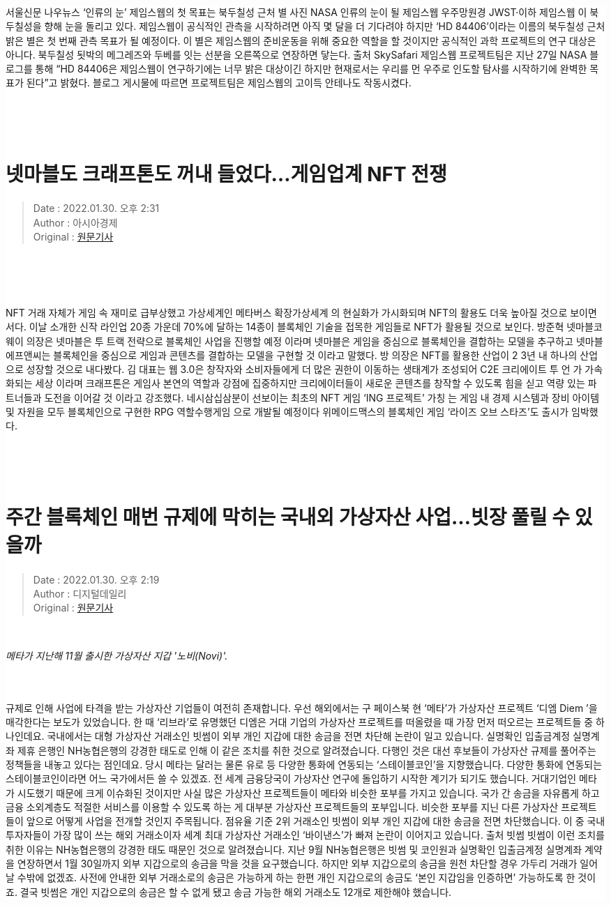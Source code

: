 서울신문 나우뉴스 ‘인류의 눈’ 제임스웹의 첫 목표는 북두칠성 근처 별 사진 NASA 인류의 눈이 될 제임스웹 우주망원경 JWST·이하 제임스웹 이 북두칠성을 향해 눈을 돌리고 있다.
제임스웹이 공식적인 관측을 시작하려면 아직 몇 달을 더 기다려야 하지만 ‘HD 84406’이라는 이름의 북두칠성 근처 밝은 별은 첫 번째 관측 목표가 될 예정이다.
이 별은 제임스웹의 준비운동을 위해 중요한 역할을 할 것이지만 공식적인 과학 프로젝트의 연구 대상은 아니다.
북두칠성 됫박의 메그레즈와 두베를 잇는 선분을 오른쪽으로 연장하면 닿는다.
출처 SkySafari 제임스웹 프로젝트팀은 지난 27일 NASA 블로그를 통해 “HD 84406은 제임스웹이 연구하기에는 너무 밝은 대상이긴 하지만 현재로서는 우리를 먼 우주로 인도할 탐사를 시작하기에 완벽한 목표가 된다”고 밝혔다.
블로그 게시물에 따르면 프로젝트팀은 제임스웹의 고이득 안테나도 작동시켰다.  
<br/><br/><br/>  

  
# 넷마블도 크래프톤도 꺼내 들었다…게임업계 NFT 전쟁  
  
> Date : 2022.01.30. 오후 2:31  
> Author : 아시아경제  
> Original : [원문기사](https://news.naver.com/main/read.naver?mode=LSD&mid=sec&sid1=105&oid=277&aid=0005038070)  
<br/>  
  
<img alt="" src="https://imgnews.pstatic.net/image/277/2022/01/30/0005038070_001_20220130143301473.jpg?type=w647"/>  
<br/><br/>  
  
NFT 거래 자체가 게임 속 재미로 급부상했고 가상세계인 메타버스 확장가상세계 의 현실화가 가시화되며 NFT의 활용도 더욱 높아질 것으로 보이면서다.
이날 소개한 신작 라인업 20종 가운데 70%에 달하는 14종이 블록체인 기술을 접목한 게임들로 NFT가 활용될 것으로 보인다.
방준혁 넷마블코웨이 의장은 넷마블은 투 트랙 전략으로 블록체인 사업을 진행할 예정 이라며 넷마블은 게임을 중심으로 블록체인을 결합하는 모델을 추구하고 넷마블에프앤씨는 블록체인을 중심으로 게임과 콘텐츠를 결합하는 모델을 구현할 것 이라고 말했다.
방 의장은 NFT를 활용한 산업이 2 3년 내 하나의 산업으로 성장할 것으로 내다봤다.
김 대표는 웹 3.0은 창작자와 소비자들에게 더 많은 권한이 이동하는 생태계가 조성되어 C2E 크리에이트 투 언 가 가속화되는 세상 이라며 크래프톤은 게임사 본연의 역할과 강점에 집중하지만 크리에이터들이 새로운 콘텐츠를 창작할 수 있도록 힘을 싣고 역량 있는 파트너들과 도전을 이어갈 것 이라고 강조했다.
네시삼십삼분이 선보이는 최초의 NFT 게임 ‘ING 프로젝트’ 가칭 는 게임 내 경제 시스템과 장비 아이템 및 자원을 모두 블록체인으로 구현한 RPG 역할수행게임 으로 개발될 예정이다 위메이드맥스의 블록체인 게임 ‘라이즈 오브 스타즈’도 출시가 임박했다.  
<br/><br/><br/>  

  
# 주간 블록체인 매번 규제에 막히는 국내외 가상자산 사업…빗장 풀릴 수 있을까  
  
> Date : 2022.01.30. 오후 2:19  
> Author : 디지털데일리  
> Original : [원문기사](https://news.naver.com/main/read.naver?mode=LSD&mid=sec&sid1=105&oid=138&aid=0002118075)  
<br/>  
  
<img alt="" src="https://imgnews.pstatic.net/image/138/2022/01/30/0002118075_001_20220130141901366.jpg?type=w647"><em class="img_desc">메타가 지난해 11월 출시한 가상자산 지갑 '노비(Novi)'.</em></img>  
<br/><br/>  
  
규제로 인해 사업에 타격을 받는 가상자산 기업들이 여전히 존재합니다.
우선 해외에서는 구 페이스북 현 ‘메타’가 가상자산 프로젝트 ‘디엠 Diem ’을 매각한다는 보도가 있었습니다.
한 때 ‘리브라’로 유명했던 디엠은 거대 기업의 가상자산 프로젝트를 떠올렸을 때 가장 먼저 떠오르는 프로젝트들 중 하나인데요.
국내에서는 대형 가상자산 거래소인 빗썸이 외부 개인 지갑에 대한 송금을 전면 차단해 논란이 일고 있습니다.
실명확인 입출금계정 실명계좌 제휴 은행인 NH농협은행의 강경한 태도로 인해 이 같은 조치를 취한 것으로 알려졌습니다.
다행인 것은 대선 후보들이 가상자산 규제를 풀어주는 정책들을 내놓고 있다는 점인데요.
당시 메타는 달러는 물론 유로 등 다양한 통화에 연동되는 ‘스테이블코인’을 지향했습니다.
다양한 통화에 연동되는 스테이블코인이라면 어느 국가에서든 쓸 수 있겠죠.
전 세계 금융당국이 가상자산 연구에 돌입하기 시작한 계기가 되기도 했습니다.
거대기업인 메타가 시도했기 때문에 크게 이슈화된 것이지만 사실 많은 가상자산 프로젝트들이 메타와 비슷한 포부를 가지고 있습니다.
국가 간 송금을 자유롭게 하고 금융 소외계층도 적절한 서비스를 이용할 수 있도록 하는 게 대부분 가상자산 프로젝트들의 포부입니다.
비슷한 포부를 지닌 다른 가상자산 프로젝트들이 앞으로 어떻게 사업을 전개할 것인지 주목됩니다.
점유율 기준 2위 거래소인 빗썸이 외부 개인 지갑에 대한 송금을 전면 차단했습니다.
이 중 국내 투자자들이 가장 많이 쓰는 해외 거래소이자 세계 최대 가상자산 거래소인 ‘바이낸스’가 빠져 논란이 이어지고 있습니다.
출처 빗썸 빗썸이 이런 조치를 취한 이유는 NH농협은행의 강경한 태도 때문인 것으로 알려졌습니다.
지난 9월 NH농협은행은 빗썸 및 코인원과 실명확인 입출금계정 실명계좌 계약을 연장하면서 1월 30일까지 외부 지갑으로의 송금을 막을 것을 요구했습니다.
하지만 외부 지갑으로의 송금을 원천 차단할 경우 가두리 거래가 일어날 수밖에 없겠죠.
사전에 안내한 외부 거래소로의 송금은 가능하게 하는 한편 개인 지갑으로의 송금도 ‘본인 지갑임을 인증하면’ 가능하도록 한 것이죠.
결국 빗썸은 개인 지갑으로의 송금은 할 수 없게 됐고 송금 가능한 해외 거래소도 12개로 제한해야 했습니다.
